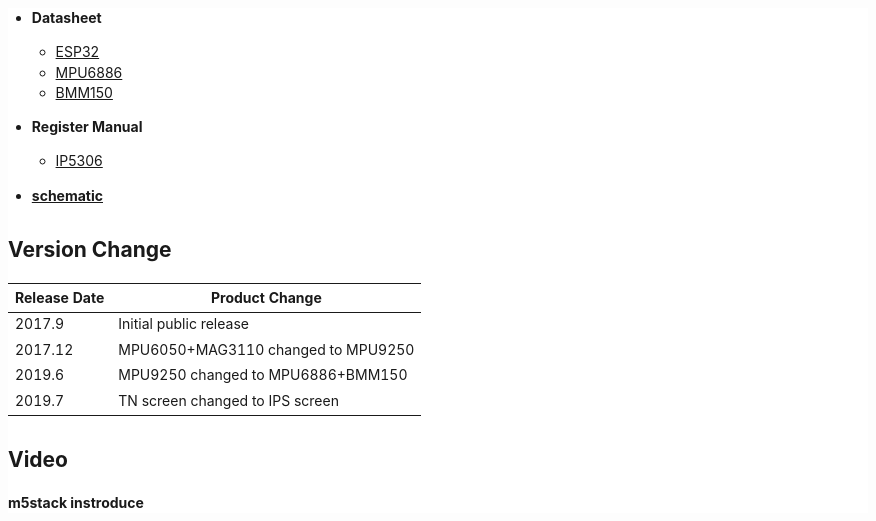 -  **Datasheet** 

    - [ESP32](https://m5stack.oss-cn-shenzhen.aliyuncs.com/resource/docs/datasheet/core/esp32_datasheet_en.pdf)
    - [MPU6886](https://m5stack.oss-cn-shenzhen.aliyuncs.com/resource/docs/datasheet/core/MPU-6886-000193%2Bv1.1_GHIC_en.pdf)
    - [BMM150](https://m5stack.oss-cn-shenzhen.aliyuncs.com/resource/docs/datasheet/core/BMM150_datasheet_en.pdf)

- **Register Manual** 

    - [IP5306](https://m5stack.oss-cn-shenzhen.aliyuncs.com/resource/docs/datasheet/core/IIC_IP5306_REG_V1.4_cn.pdf)

- **[schematic](https://github.com/m5stack/M5-Schematic/blob/master/Core/Basic/M5-Core-Schematic(20171206).pdf)**


## Version Change

<div class="table-wrapper">
    <table class="fl-table">
        <thead>
        <tr>
            <th>Release Date</th>
            <th>Product Change</th>
        </tr>
        </thead>    
        <tbody>
        <tr>
            <td>2017.9</td>
            <td>Initial public release</td>
        </tr>
        <tr>
            <td>2017.12</td>
            <td>MPU6050+MAG3110 changed to MPU9250</td>
        </tr>
        <tr>
            <td>2019.6</td>
            <td>MPU9250 changed to MPU6886+BMM150</td>
        </tr>
        <tr>
            <td>2019.7</td>
            <td>TN screen changed to IPS screen</td>
        </tr>
        <tbody>
    </table>
</div>


## Video

**m5stack instroduce**
